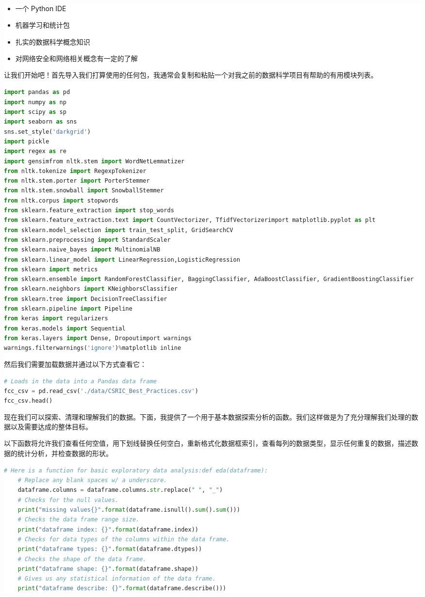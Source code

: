 +   一个 Python IDE

+   机器学习和统计包

+   扎实的数据科学概念知识

+   对网络安全和网络相关概念有一定的了解

让我们开始吧！首先导入我们打算使用的任何包，我通常会复制和粘贴一个对我之前的数据科学项目有帮助的有用模块列表。

```py
import pandas as pd 
import numpy as np  
import scipy as sp  
import seaborn as sns
sns.set_style('darkgrid') 
import pickle       
import regex as re  
import gensimfrom nltk.stem import WordNetLemmatizer
from nltk.tokenize import RegexpTokenizer
from nltk.stem.porter import PorterStemmer
from nltk.stem.snowball import SnowballStemmer
from nltk.corpus import stopwords
from sklearn.feature_extraction import stop_words
from sklearn.feature_extraction.text import CountVectorizer, TfidfVectorizerimport matplotlib.pyplot as plt 
from sklearn.model_selection import train_test_split, GridSearchCV
from sklearn.preprocessing import StandardScaler 
from sklearn.naive_bayes import MultinomialNB  
from sklearn.linear_model import LinearRegression,LogisticRegression
from sklearn import metrics
from sklearn.ensemble import RandomForestClassifier, BaggingClassifier, AdaBoostClassifier, GradientBoostingClassifier
from sklearn.neighbors import KNeighborsClassifier
from sklearn.tree import DecisionTreeClassifier
from sklearn.pipeline import Pipeline
from keras import regularizers
from keras.models import Sequential
from keras.layers import Dense, Dropoutimport warnings
warnings.filterwarnings('ignore')%matplotlib inline
```

然后我们需要加载数据并通过以下方式查看它：

```py
# Loads in the data into a Pandas data frame
fcc_csv = pd.read_csv('./data/CSRIC_Best_Practices.csv')
fcc_csv.head()
```

现在我们可以探索、清理和理解我们的数据。下面，我提供了一个用于基本数据探索分析的函数。我们这样做是为了充分理解我们处理的数据以及需要达成的整体目标。

以下函数将允许我们查看任何空值，用下划线替换任何空白，重新格式化数据框索引，查看每列的数据类型，显示任何重复的数据，描述数据的统计分析，并检查数据的形状。

```py
# Here is a function for basic exploratory data analysis:def eda(dataframe):
    # Replace any blank spaces w/ a underscore.
    dataframe.columns = dataframe.columns.str.replace(" ", "_")
    # Checks for the null values.
    print("missing values{}".format(dataframe.isnull().sum().sum()))
    # Checks the data frame range size.
    print("dataframe index: {}".format(dataframe.index))
    # Checks for data types of the columns within the data frame.
    print("dataframe types: {}".format(dataframe.dtypes))
    # Checks the shape of the data frame.
    print("dataframe shape: {}".format(dataframe.shape))
    # Gives us any statistical information of the data frame.
    print("dataframe describe: {}".format(dataframe.describe()))
```